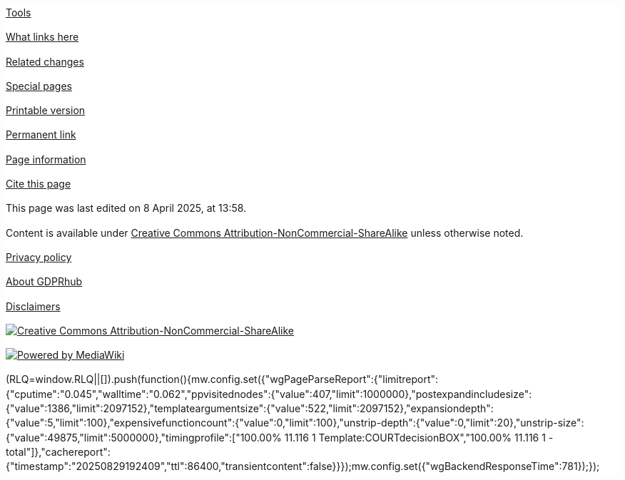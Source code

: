 [Tools](#)

[What links here](/index.php?title=Special:WhatLinksHere/NSA_-_III_OSK_4868/21 "A list of all wiki pages that link here [j]")

[Related changes](/index.php?title=Special:RecentChangesLinked/NSA_-_III_OSK_4868/21 "Recent changes in pages linked from this page [k]")

[Special pages](/index.php?title=Special:SpecialPages "A list of all special pages [q]")

[Printable version](javascript:print\(\); "Printable version of this page [p]")

[Permanent link](/index.php?title=NSA_-_III_OSK_4868/21&oldid=46922 "Permanent link to this revision of this page")

[Page information](/index.php?title=NSA_-_III_OSK_4868/21&action=info "More information about this page")

[Cite this page](/index.php?title=Special:CiteThisPage&page=NSA_-_III_OSK_4868%2F21&id=46922&wpFormIdentifier=titleform "Information on how to cite this page")

This page was last edited on 8 April 2025, at 13:58.

Content is available under [Creative Commons Attribution-NonCommercial-ShareAlike](https://creativecommons.org/licenses/by-nc-sa/4.0/) unless otherwise noted.

[Privacy policy](/index.php?title=GDPRhub:Privacy_policy)

[About GDPRhub](/index.php?title=GDPRhub:About)

[Disclaimers](/index.php?title=GDPRhub:General_disclaimer)

[![Creative Commons Attribution-NonCommercial-ShareAlike](/resources/assets/licenses/cc-by-nc-sa.png)](https://creativecommons.org/licenses/by-nc-sa/4.0/)

[![Powered by MediaWiki](/resources/assets/poweredby_mediawiki_88x31.png)](https://www.mediawiki.org/)

(RLQ=window.RLQ||\[\]).push(function(){mw.config.set({"wgPageParseReport":{"limitreport":{"cputime":"0.045","walltime":"0.062","ppvisitednodes":{"value":407,"limit":1000000},"postexpandincludesize":{"value":1386,"limit":2097152},"templateargumentsize":{"value":522,"limit":2097152},"expansiondepth":{"value":5,"limit":100},"expensivefunctioncount":{"value":0,"limit":100},"unstrip-depth":{"value":0,"limit":20},"unstrip-size":{"value":49875,"limit":5000000},"timingprofile":\["100.00% 11.116 1 Template:COURTdecisionBOX","100.00% 11.116 1 -total"\]},"cachereport":{"timestamp":"20250829192409","ttl":86400,"transientcontent":false}}});mw.config.set({"wgBackendResponseTime":781});});
